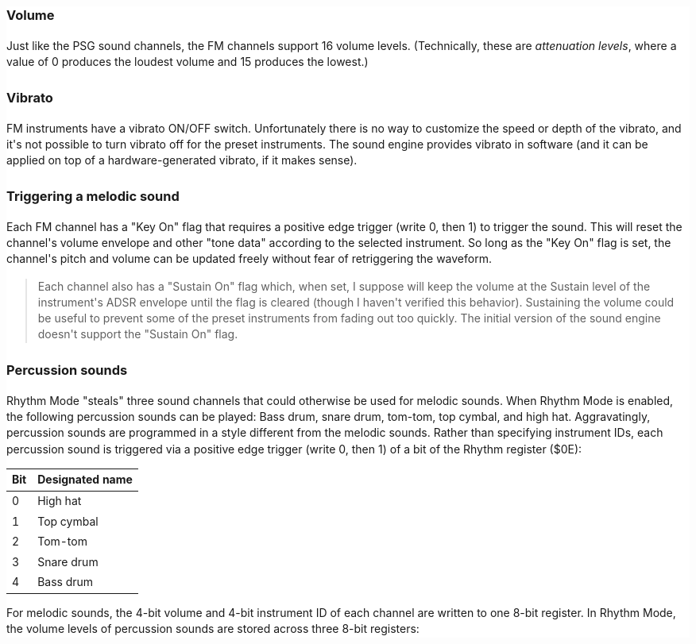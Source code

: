 ### Volume

Just like the PSG sound channels, the FM channels support 16 volume levels.
(Technically, these are _attenuation levels_, where a value of 0 produces
the loudest volume and 15 produces the lowest.)

### Vibrato

FM instruments have a vibrato ON/OFF switch. Unfortunately there is no
way to customize the speed or depth of the vibrato, and it's not possible to
turn vibrato off for the preset instruments. The sound engine provides vibrato
in software (and it can be applied on top of a hardware-generated vibrato, if
it makes sense).

### Triggering a melodic sound

Each FM channel has a "Key On" flag that requires a positive edge trigger
(write 0, then 1) to trigger the sound. This will reset the channel's volume
envelope and other "tone data" according to the selected instrument. So long as
the "Key On" flag is set, the channel's pitch and volume can be updated freely
without fear of retriggering the waveform.

> Each channel also has a "Sustain On" flag which, when set, I suppose will keep
the volume at the Sustain level of the instrument's ADSR envelope until the
flag is cleared (though I haven't verified this behavior). Sustaining the
volume could be useful to prevent some of the preset instruments from fading
out too quickly. The initial version of the sound engine doesn't support the
"Sustain On" flag.

### Percussion sounds

Rhythm Mode "steals" three sound channels that could otherwise be used for
melodic sounds. When Rhythm Mode is enabled, the following percussion sounds
can be played: Bass drum, snare drum, tom-tom, top cymbal, and high hat.
Aggravatingly, percussion sounds are programmed in a style different from the
melodic sounds. Rather than specifying instrument IDs, each percussion sound
is triggered via a positive edge trigger (write 0, then 1) of a bit of the
Rhythm register ($0E):

| Bit | Designated name |
|-----|-------------|
| 0   | High hat    |
| 1   | Top cymbal  |
| 2   | Tom-tom     |
| 3   | Snare drum  |
| 4   | Bass drum   |

For melodic sounds, the 4-bit volume and 4-bit instrument ID of each channel
are written to one 8-bit register. In Rhythm Mode, the volume levels of
percussion sounds are stored across three 8-bit registers:
